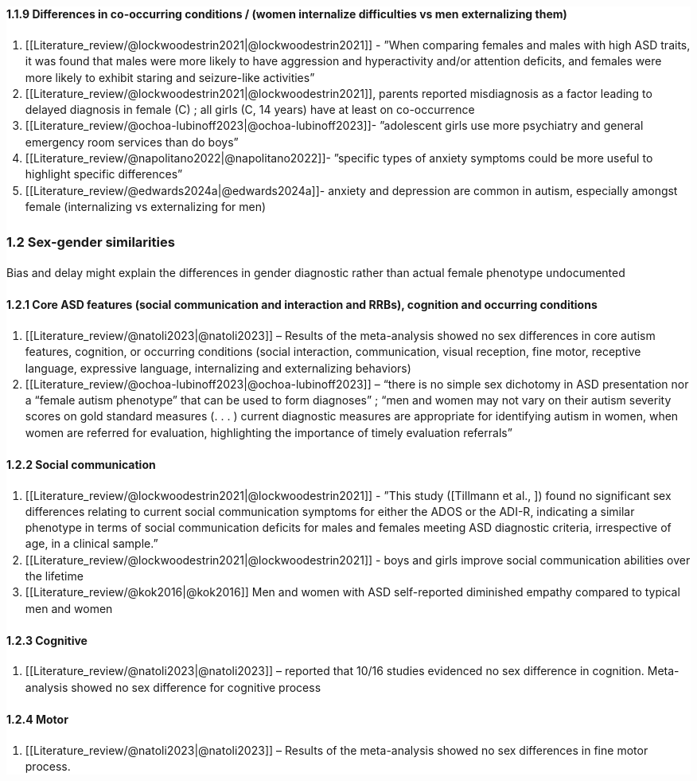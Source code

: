 #### 1.1.9 Differences in co-occurring conditions / (women internalize difficulties vs men externalizing them)

1. [[Literature_review/@lockwoodestrin2021\|@lockwoodestrin2021]] - ”When comparing females and males with high ASD traits, it was found that males were more likely to have aggression and hyperactivity and/or attention deficits, and females were more likely to exhibit staring and seizure-like activities”
2. [[Literature_review/@lockwoodestrin2021\|@lockwoodestrin2021]], parents reported misdiagnosis as a factor leading to delayed diagnosis in female (C) ; all girls (C, 14 years) have at least on co-occurrence
3. [[Literature_review/@ochoa-lubinoff2023\|@ochoa-lubinoff2023]]- ”adolescent girls use more psychiatry and general emergency room services than do boys”
4. [[Literature_review/@napolitano2022\|@napolitano2022]]- ”specific types of anxiety symptoms could be more useful to highlight specific differences”
5. [[Literature_review/@edwards2024a\|@edwards2024a]]- anxiety and depression are common in autism, especially amongst female (internalizing vs externalizing for men)

### 1.2 Sex-gender similarities
Bias and delay might explain the differences in gender diagnostic rather than actual
female phenotype undocumented

#### 1.2.1 Core ASD features (social communication and interaction and RRBs), cognition and occurring conditions

1. [[Literature_review/@natoli2023\|@natoli2023]] – Results of the meta-analysis showed no sex differences in core autism features, cognition, or occurring conditions (social interaction, communication, visual reception, fine motor, receptive language, expressive language, internalizing and externalizing behaviors)
2. [[Literature_review/@ochoa-lubinoff2023\|@ochoa-lubinoff2023]] – “there is no simple sex dichotomy in ASD presentation nor a “female autism phenotype” that can be used to form diagnoses” ; “men and women may not vary on their autism severity scores on gold standard measures (. . . ) current diagnostic measures are appropriate for identifying autism in women, when women are referred for evaluation, highlighting the importance of timely evaluation referrals”

#### 1.2.2 Social communication
1. [[Literature_review/@lockwoodestrin2021\|@lockwoodestrin2021]] - ”This study ([Tillmann et al., ]) found no significant sex
differences relating to current social communication symptoms for either the ADOS
or the ADI-R, indicating a similar phenotype in terms of social communication
deficits for males and females meeting ASD diagnostic criteria, irrespective of age,
in a clinical sample.”
1. [[Literature_review/@lockwoodestrin2021\|@lockwoodestrin2021]] - boys and girls improve social communication abilities
over the lifetime
1. [[Literature_review/@kok2016\|@kok2016]] Men and women with ASD self-reported diminished empathy compared to typical men and women

#### 1.2.3 Cognitive
1. [[Literature_review/@natoli2023\|@natoli2023]] – reported that 10/16 studies evidenced no sex difference in cognition. Meta-analysis showed no sex difference for cognitive process

#### 1.2.4 Motor
1. [[Literature_review/@natoli2023\|@natoli2023]] – Results of the meta-analysis showed no sex differences in fine
motor process.
